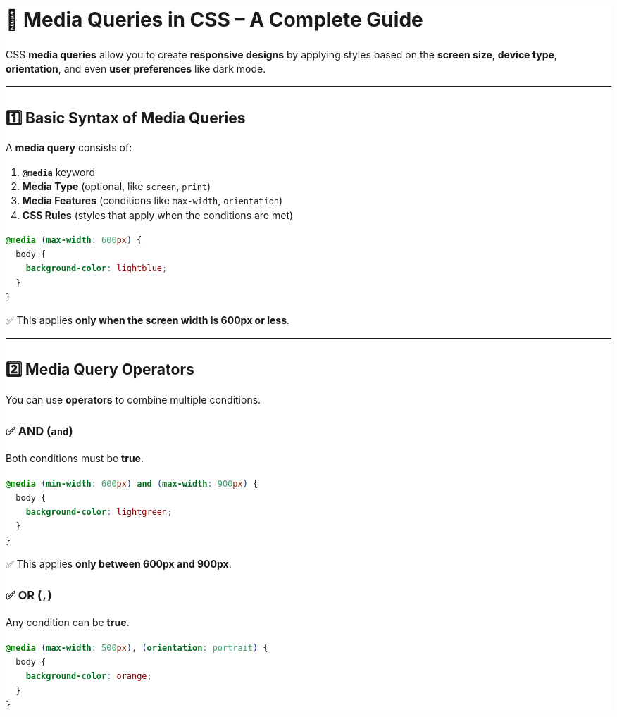 # 📌 **Media Queries in CSS – A Complete Guide**

CSS **media queries** allow you to create **responsive designs** by applying styles based on the **screen size**, **device type**, **orientation**, and even **user preferences** like dark mode.

---

## **1️⃣ Basic Syntax of Media Queries**

A **media query** consists of:

1. **`@media`** keyword
2. **Media Type** (optional, like `screen`, `print`)
3. **Media Features** (conditions like `max-width`, `orientation`)
4. **CSS Rules** (styles that apply when the conditions are met)

```css
@media (max-width: 600px) {
  body {
    background-color: lightblue;
  }
}
```

✅ This applies **only when the screen width is 600px or less**.

---

## **2️⃣ Media Query Operators**

You can use **operators** to combine multiple conditions.

### **✅ AND (`and`)**

Both conditions must be **true**.

```css
@media (min-width: 600px) and (max-width: 900px) {
  body {
    background-color: lightgreen;
  }
}
```

✅ This applies **only between 600px and 900px**.

### **✅ OR (`,`)**

Any condition can be **true**.

```css
@media (max-width: 500px), (orientation: portrait) {
  body {
    background-color: orange;
  }
}
```
